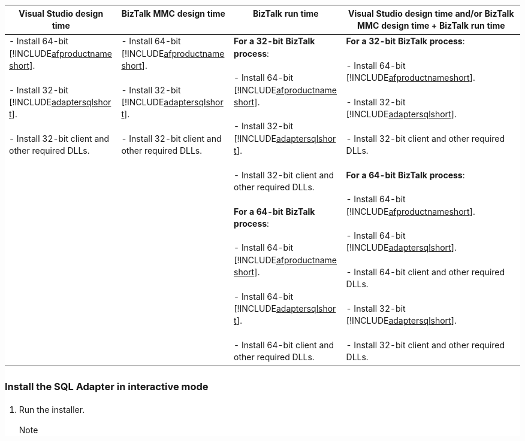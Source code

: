 |                                                                                                               Visual Studio design time                                                                                                                |                                                                                                                BizTalk MMC design time                                                                                                                 |                                                                                                                                                                                                                                                                                                   BizTalk run time                                                                                                                                                                                                                                                                                                    |                                                                                                                                                                                                                                                                                                                                                    Visual Studio design time and/or BizTalk MMC design time + BizTalk run time                                                                                                                                                                                                                                                                                                                                                     |
|--------------------------------------------------------------------------------------------------------------------------------------------------------------------------------------------------------------------------------------------------------|--------------------------------------------------------------------------------------------------------------------------------------------------------------------------------------------------------------------------------------------------------|-----------------------------------------------------------------------------------------------------------------------------------------------------------------------------------------------------------------------------------------------------------------------------------------------------------------------------------------------------------------------------------------------------------------------------------------------------------------------------------------------------------------------------------------------------------------------------------------------------------------------|------------------------------------------------------------------------------------------------------------------------------------------------------------------------------------------------------------------------------------------------------------------------------------------------------------------------------------------------------------------------------------------------------------------------------------------------------------------------------------------------------------------------------------------------------------------------------------------------------------------------------------------------------------------------------------------------------------------------------------------------------------------------------------|
| - Install 64-bit [!INCLUDE[afproductnameshort](../../includes/afproductnameshort-md.md)].<br /><br /> - Install 32-bit [!INCLUDE[adaptersqlshort](../../includes/adaptersqlshort-md.md)].<br /><br /> - Install 32-bit client and other required DLLs. | - Install 64-bit [!INCLUDE[afproductnameshort](../../includes/afproductnameshort-md.md)].<br /><br /> - Install 32-bit [!INCLUDE[adaptersqlshort](../../includes/adaptersqlshort-md.md)].<br /><br /> - Install 32-bit client and other required DLLs. | **For a 32-bit BizTalk process**:<br /><br /> - Install 64-bit [!INCLUDE[afproductnameshort](../../includes/afproductnameshort-md.md)].<br /><br /> - Install 32-bit [!INCLUDE[adaptersqlshort](../../includes/adaptersqlshort-md.md)].<br /><br /> - Install 32-bit client and other required DLLs.<br /><br /> **For a 64-bit BizTalk process**:<br /><br /> - Install 64-bit [!INCLUDE[afproductnameshort](../../includes/afproductnameshort-md.md)].<br /><br /> - Install 64-bit [!INCLUDE[adaptersqlshort](../../includes/adaptersqlshort-md.md)].<br /><br /> - Install 64-bit client and other required DLLs. | **For a 32-bit BizTalk process**:<br /><br /> - Install 64-bit [!INCLUDE[afproductnameshort](../../includes/afproductnameshort-md.md)].<br /><br /> - Install 32-bit [!INCLUDE[adaptersqlshort](../../includes/adaptersqlshort-md.md)].<br /><br /> - Install 32-bit client and other required DLLs.<br /><br /> **For a 64-bit BizTalk process**:<br /><br /> - Install 64-bit [!INCLUDE[afproductnameshort](../../includes/afproductnameshort-md.md)].<br /><br /> - Install 64-bit [!INCLUDE[adaptersqlshort](../../includes/adaptersqlshort-md.md)].<br /><br /> - Install 64-bit client and other required DLLs.<br /><br /> - Install 32-bit [!INCLUDE[adaptersqlshort](../../includes/adaptersqlshort-md.md)].<br /><br /> - Install 32-bit client and other required DLLs. |

<a name="BKMK_Install_wizard"></a>   
### Install the SQL Adapter in interactive mode  

1. Run the installer.  

   > [!NOTE]
